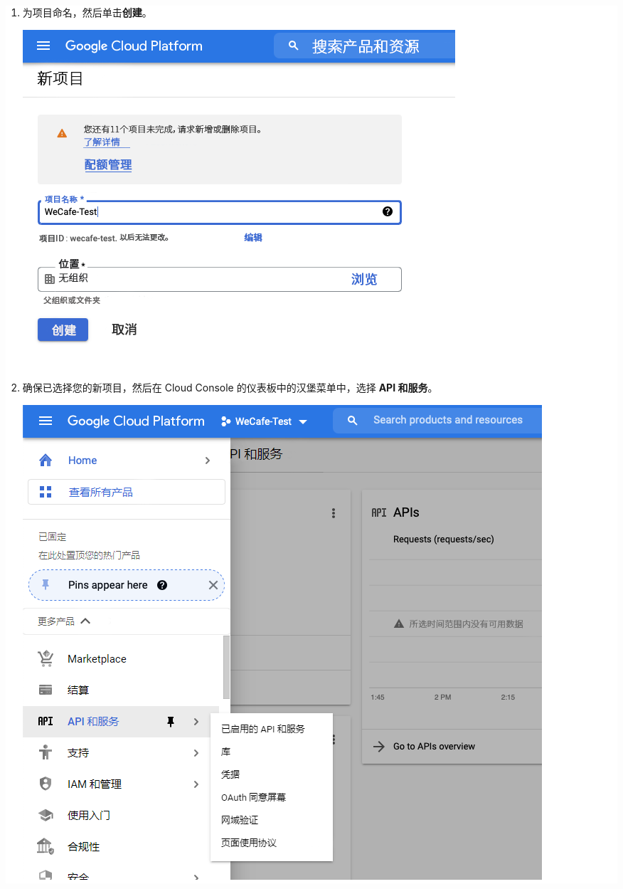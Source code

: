 1. 为项目命名，然后单击&#x200B;**创建**。

   ![创建项目](assets/create-project.png)

1. 确保已选择您的新项目，然后在 Cloud Console 的仪表板中的汉堡菜单中，选择 **API 和服务**。

   ![API 和服务](assets/apis-services.png)
